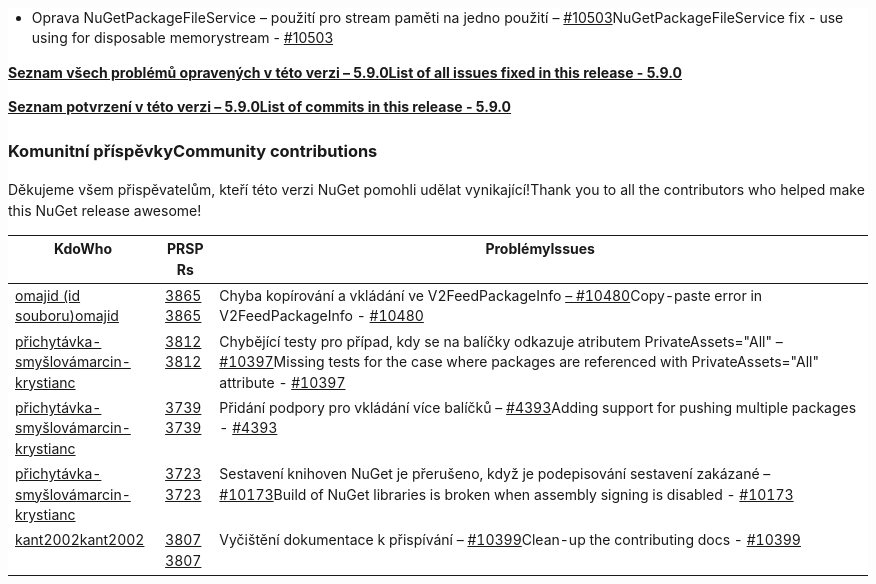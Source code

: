 * <span data-ttu-id="818d1-201">Oprava NuGetPackageFileService – použití pro stream paměti na jedno použití – [#10503](https://github.com/NuGet/Home/issues/10503)</span><span class="sxs-lookup"><span data-stu-id="818d1-201">NuGetPackageFileService fix - use using for disposable memorystream - [#10503](https://github.com/NuGet/Home/issues/10503)</span></span>

<span data-ttu-id="818d1-202">**[Seznam všech problémů opravených v této verzi – 5.9.0](https://app.zenhub.com/workspaces/nuget-client-team-55aec9a240305cf007585881/reports/release?release=5f6be8c10485c0236b7ef889)**</span><span class="sxs-lookup"><span data-stu-id="818d1-202">**[List of all issues fixed in this release - 5.9.0](https://app.zenhub.com/workspaces/nuget-client-team-55aec9a240305cf007585881/reports/release?release=5f6be8c10485c0236b7ef889)**</span></span>

<span data-ttu-id="818d1-203">**[Seznam potvrzení v této verzi – 5.9.0](https://github.com/NuGet/NuGet.Client/compare/5.8.1.7021...5.9.0.7134)**</span><span class="sxs-lookup"><span data-stu-id="818d1-203">**[List of commits in this release - 5.9.0](https://github.com/NuGet/NuGet.Client/compare/5.8.1.7021...5.9.0.7134)**</span></span>

### <a name="community-contributions"></a><span data-ttu-id="818d1-204">Komunitní příspěvky</span><span class="sxs-lookup"><span data-stu-id="818d1-204">Community contributions</span></span>

<span data-ttu-id="818d1-205">Děkujeme všem přispěvatelům, kteří této verzi NuGet pomohli udělat vynikající!</span><span class="sxs-lookup"><span data-stu-id="818d1-205">Thank you to all the contributors who helped make this NuGet release awesome!</span></span>

|<span data-ttu-id="818d1-206">Kdo</span><span class="sxs-lookup"><span data-stu-id="818d1-206">Who</span></span>|<span data-ttu-id="818d1-207">PRS</span><span class="sxs-lookup"><span data-stu-id="818d1-207">PRs</span></span>|<span data-ttu-id="818d1-208">Problémy</span><span class="sxs-lookup"><span data-stu-id="818d1-208">Issues</span></span>|
|----|----|----|
[<span data-ttu-id="818d1-209">omajid (id souboru)</span><span class="sxs-lookup"><span data-stu-id="818d1-209">omajid</span></span>](https://github.com/omajid) | [<span data-ttu-id="818d1-210">3865</span><span class="sxs-lookup"><span data-stu-id="818d1-210">3865</span></span>](https://github.com/NuGet/NuGet.Client/pull/3865) | <span data-ttu-id="818d1-211">Chyba kopírování a vkládání ve V2FeedPackageInfo [– #10480](https://github.com/NuGet/Home/issues/10480)</span><span class="sxs-lookup"><span data-stu-id="818d1-211">Copy-paste error in V2FeedPackageInfo - [#10480](https://github.com/NuGet/Home/issues/10480)</span></span>
[<span data-ttu-id="818d1-212">přichytávka-smyšlová</span><span class="sxs-lookup"><span data-stu-id="818d1-212">marcin-krystianc</span></span>](https://github.com/marcin-krystianc) | [<span data-ttu-id="818d1-213">3812</span><span class="sxs-lookup"><span data-stu-id="818d1-213">3812</span></span>](https://github.com/NuGet/NuGet.Client/pull/3812) | <span data-ttu-id="818d1-214">Chybějící testy pro případ, kdy se na balíčky odkazuje atributem PrivateAssets="All" – [#10397](https://github.com/NuGet/Home/issues/10397)</span><span class="sxs-lookup"><span data-stu-id="818d1-214">Missing tests for the case where packages are referenced with PrivateAssets="All" attribute - [#10397](https://github.com/NuGet/Home/issues/10397)</span></span>
[<span data-ttu-id="818d1-215">přichytávka-smyšlová</span><span class="sxs-lookup"><span data-stu-id="818d1-215">marcin-krystianc</span></span>](https://github.com/marcin-krystianc) | [<span data-ttu-id="818d1-216">3739</span><span class="sxs-lookup"><span data-stu-id="818d1-216">3739</span></span>](https://github.com/NuGet/NuGet.Client/pull/3739) | <span data-ttu-id="818d1-217">Přidání podpory pro vkládání více balíčků – [#4393](https://github.com/NuGet/Home/issues/4393)</span><span class="sxs-lookup"><span data-stu-id="818d1-217">Adding support for pushing multiple packages - [#4393](https://github.com/NuGet/Home/issues/4393)</span></span>
[<span data-ttu-id="818d1-218">přichytávka-smyšlová</span><span class="sxs-lookup"><span data-stu-id="818d1-218">marcin-krystianc</span></span>](https://github.com/marcin-krystianc) | [<span data-ttu-id="818d1-219">3723</span><span class="sxs-lookup"><span data-stu-id="818d1-219">3723</span></span>](https://github.com/NuGet/NuGet.Client/pull/3723) | <span data-ttu-id="818d1-220">Sestavení knihoven NuGet je přerušeno, když je podepisování sestavení zakázané – [#10173](https://github.com/NuGet/Home/issues/10173)</span><span class="sxs-lookup"><span data-stu-id="818d1-220">Build of NuGet libraries is broken when assembly signing is disabled - [#10173](https://github.com/NuGet/Home/issues/10173)</span></span>
[<span data-ttu-id="818d1-221">kant2002</span><span class="sxs-lookup"><span data-stu-id="818d1-221">kant2002</span></span>](https://github.com/kant2002) | [<span data-ttu-id="818d1-222">3807</span><span class="sxs-lookup"><span data-stu-id="818d1-222">3807</span></span>](https://github.com/NuGet/NuGet.Client/pull/3807) | <span data-ttu-id="818d1-223">Vyčištění dokumentace k přispívání – [#10399](https://github.com/NuGet/Home/issues/10399)</span><span class="sxs-lookup"><span data-stu-id="818d1-223">Clean-up the contributing docs - [#10399](https://github.com/NuGet/Home/issues/10399)</span></span>